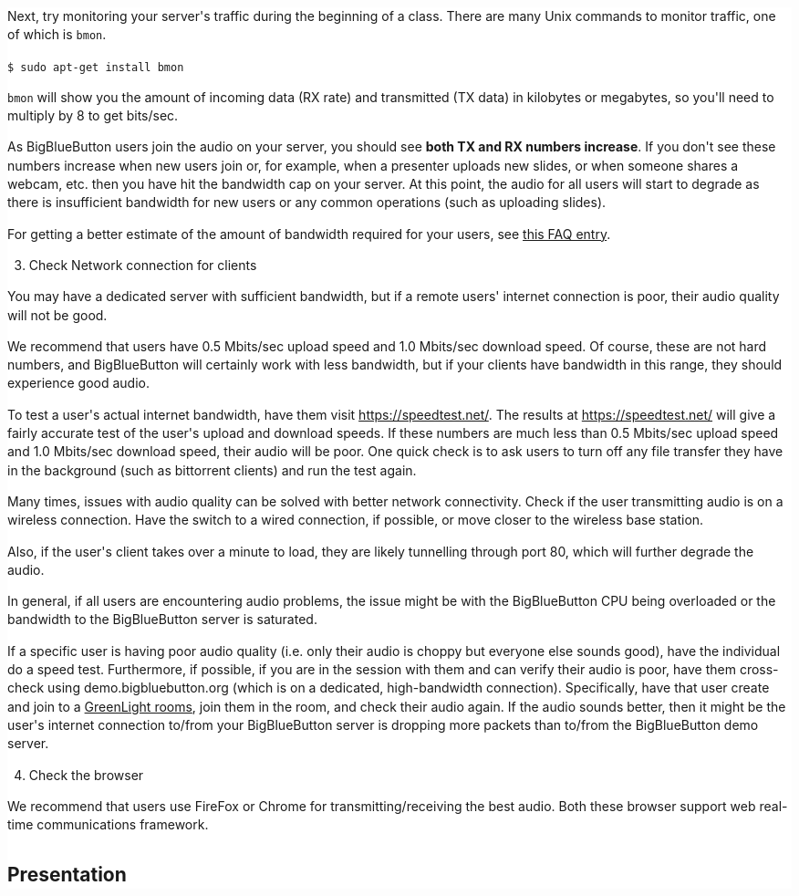 Next, try monitoring your server's traffic during the beginning of a class. There are many Unix commands to monitor traffic, one of which is `bmon`.

```bash
$ sudo apt-get install bmon
```

`bmon` will show you the amount of incoming data (RX rate) and transmitted (TX data) in kilobytes or megabytes, so you'll need to multiply by 8 to get bits/sec.

As BigBlueButton users join the audio on your server, you should see **both TX and RX numbers increase**. If you don't see these numbers increase when new users join or, for example, when a presenter uploads new slides, or when someone shares a webcam, etc. then you have hit the bandwidth cap on your server. At this point, the audio for all users will start to degrade as there is insufficient bandwidth for new users or any common operations (such as uploading slides).

For getting a better estimate of the amount of bandwidth required for your users, see [this FAQ entry](#what-are-the-bandwidth-requirements-for-running-a-bigbluebutton-server).

3. Check Network connection for clients

You may have a dedicated server with sufficient bandwidth, but if a remote users' internet connection is poor, their audio quality will not be good.

We recommend that users have 0.5 Mbits/sec upload speed and 1.0 Mbits/sec download speed. Of course, these are not hard numbers, and BigBlueButton will certainly work with less bandwidth, but if your clients have bandwidth in this range, they should experience good audio.

To test a user's actual internet bandwidth, have them visit https://speedtest.net/. The results at https://speedtest.net/ will give a fairly accurate test of the user's upload and download speeds. If these numbers are much less than 0.5 Mbits/sec upload speed and 1.0 Mbits/sec download speed, their audio will be poor. One quick check is to ask users to turn off any file transfer they have in the background (such as bittorrent clients) and run the test again.

Many times, issues with audio quality can be solved with better network connectivity. Check if the user transmitting audio is on a wireless connection. Have the switch to a wired connection, if possible, or move closer to the wireless base station.

Also, if the user's client takes over a minute to load, they are likely tunnelling through port 80, which will further degrade the audio.

In general, if all users are encountering audio problems, the issue might be with the BigBlueButton CPU being overloaded or the bandwidth to the BigBlueButton server is saturated.

If a specific user is having poor audio quality (i.e. only their audio is choppy but everyone else sounds good), have the individual do a speed test. Furthermore, if possible, if you are in the session with them and can verify their audio is poor, have them cross-check using demo.bigbluebutton.org (which is on a dedicated, high-bandwidth connection). Specifically, have that user create and join to a [GreenLight rooms](https://demo.bigbluebutton.org/gl), join them in the room, and check their audio again. If the audio sounds better, then it might be the user's internet connection to/from your BigBlueButton server is dropping more packets than to/from the BigBlueButton demo server.

4. Check the browser

We recommend that users use FireFox or Chrome for transmitting/receiving the best audio. Both these browser support web real-time communications framework.

## Presentation
